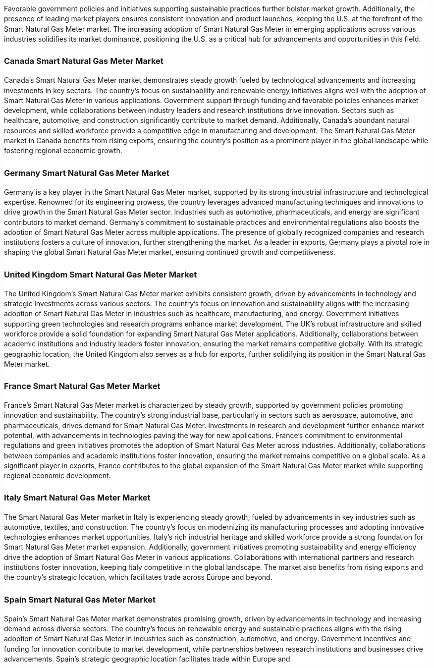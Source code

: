 Favorable government policies and initiatives supporting sustainable practices further bolster market growth. Additionally, the presence of leading market players ensures consistent innovation and product launches, keeping the U.S. at the forefront of the Smart Natural Gas Meter market. The increasing adoption of Smart Natural Gas Meter in emerging applications across various industries solidifies its market dominance, positioning the U.S. as a critical hub for advancements and opportunities in this field.</p><h3>Canada Smart Natural Gas Meter Market</h3><p>Canada&rsquo;s Smart Natural Gas Meter market demonstrates steady growth fueled by technological advancements and increasing investments in key sectors. The country&rsquo;s focus on sustainability and renewable energy initiatives aligns well with the adoption of Smart Natural Gas Meter in various applications. Government support through funding and favorable policies enhances market development, while collaborations between industry leaders and research institutions drive innovation. Sectors such as healthcare, automotive, and construction significantly contribute to market demand. Additionally, Canada&rsquo;s abundant natural resources and skilled workforce provide a competitive edge in manufacturing and development. The Smart Natural Gas Meter market in Canada benefits from rising exports, ensuring the country&rsquo;s position as a prominent player in the global landscape while fostering regional economic growth.</p><h3>Germany Smart Natural Gas Meter Market</h3><p>Germany is a key player in the Smart Natural Gas Meter market, supported by its strong industrial infrastructure and technological expertise. Renowned for its engineering prowess, the country leverages advanced manufacturing techniques and innovations to drive growth in the Smart Natural Gas Meter sector. Industries such as automotive, pharmaceuticals, and energy are significant contributors to market demand. Germany&rsquo;s commitment to sustainable practices and environmental regulations also boosts the adoption of Smart Natural Gas Meter across multiple applications. The presence of globally recognized companies and research institutions fosters a culture of innovation, further strengthening the market. As a leader in exports, Germany plays a pivotal role in shaping the global Smart Natural Gas Meter market, ensuring continued growth and competitiveness.</p><h3>United Kingdom Smart Natural Gas Meter Market</h3><p>The United Kingdom&rsquo;s Smart Natural Gas Meter market exhibits consistent growth, driven by advancements in technology and strategic investments across various sectors. The country&rsquo;s focus on innovation and sustainability aligns with the increasing adoption of Smart Natural Gas Meter in industries such as healthcare, manufacturing, and energy. Government initiatives supporting green technologies and research programs enhance market development. The UK&rsquo;s robust infrastructure and skilled workforce provide a solid foundation for expanding Smart Natural Gas Meter applications. Additionally, collaborations between academic institutions and industry leaders foster innovation, ensuring the market remains competitive globally. With its strategic geographic location, the United Kingdom also serves as a hub for exports, further solidifying its position in the Smart Natural Gas Meter market.</p><h3>France Smart Natural Gas Meter Market</h3><p>France&rsquo;s Smart Natural Gas Meter market is characterized by steady growth, supported by government policies promoting innovation and sustainability. The country&rsquo;s strong industrial base, particularly in sectors such as aerospace, automotive, and pharmaceuticals, drives demand for Smart Natural Gas Meter. Investments in research and development further enhance market potential, with advancements in technologies paving the way for new applications. France&rsquo;s commitment to environmental regulations and green initiatives promotes the adoption of Smart Natural Gas Meter across industries. Additionally, collaborations between companies and academic institutions foster innovation, ensuring the market remains competitive on a global scale. As a significant player in exports, France contributes to the global expansion of the Smart Natural Gas Meter market while supporting regional economic development.</p><h3>Italy Smart Natural Gas Meter Market</h3><p>The Smart Natural Gas Meter market in Italy is experiencing steady growth, fueled by advancements in key industries such as automotive, textiles, and construction. The country&rsquo;s focus on modernizing its manufacturing processes and adopting innovative technologies enhances market opportunities. Italy&rsquo;s rich industrial heritage and skilled workforce provide a strong foundation for Smart Natural Gas Meter market expansion. Additionally, government initiatives promoting sustainability and energy efficiency drive the adoption of Smart Natural Gas Meter in various applications. Collaborations with international partners and research institutions foster innovation, keeping Italy competitive in the global landscape. The market also benefits from rising exports and the country&rsquo;s strategic location, which facilitates trade across Europe and beyond.</p><h3>Spain Smart Natural Gas Meter Market</h3><p>Spain&rsquo;s Smart Natural Gas Meter market demonstrates promising growth, driven by advancements in technology and increasing demand across diverse sectors. The country&rsquo;s focus on renewable energy and sustainable practices aligns with the rising adoption of Smart Natural Gas Meter in industries such as construction, automotive, and energy. Government incentives and funding for innovation contribute to market development, while partnerships between research institutions and businesses drive advancements. Spain&rsquo;s strategic geographic location facilitates trade within Europe and